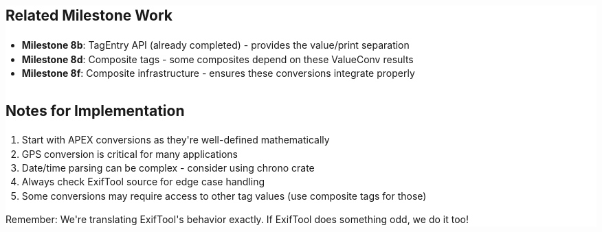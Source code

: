 ## Related Milestone Work

- **Milestone 8b**: TagEntry API (already completed) - provides the value/print separation
- **Milestone 8d**: Composite tags - some composites depend on these ValueConv results
- **Milestone 8f**: Composite infrastructure - ensures these conversions integrate properly

## Notes for Implementation

1. Start with APEX conversions as they're well-defined mathematically
2. GPS conversion is critical for many applications
3. Date/time parsing can be complex - consider using chrono crate
4. Always check ExifTool source for edge case handling
5. Some conversions may require access to other tag values (use composite tags for those)

Remember: We're translating ExifTool's behavior exactly. If ExifTool does something odd, we do it too!
